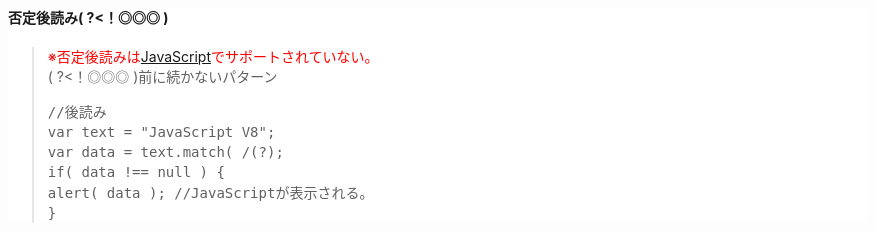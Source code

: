 </div>
<div class="section">
<h4>否定後読み( ?<！◎◎◎ )</h4>

<blockquote>
    <p><span style="color:#FF0000;">※否定後読みは<a class="keyword" href="http://d.hatena.ne.jp/keyword/JavaScript">JavaScript</a>でサポートされていない。</span><br />
( ?<！◎◎◎ )前に続かないパターン</p>
<pre class="hljs javascript" data-lang="javascript" data-unlink><span class="synComment">//後読み</span>
<span class="synIdentifier">var</span> text = <span class="synConstant">"JavaScript V8"</span>;
<span class="synIdentifier">var</span> data = text.match( <span class="synConstant">/(?<!\w)\d/ </span>);
<span class="synStatement">if</span>( data !== <span class="synStatement">null</span> ) <span class="synIdentifier">{</span>
<span class="synStatement">alert</span>( data ); <span class="synComment">//JavaScriptが表示される。</span>
<span class="synIdentifier">}</span>
</pre>
</blockquote>

</div>

